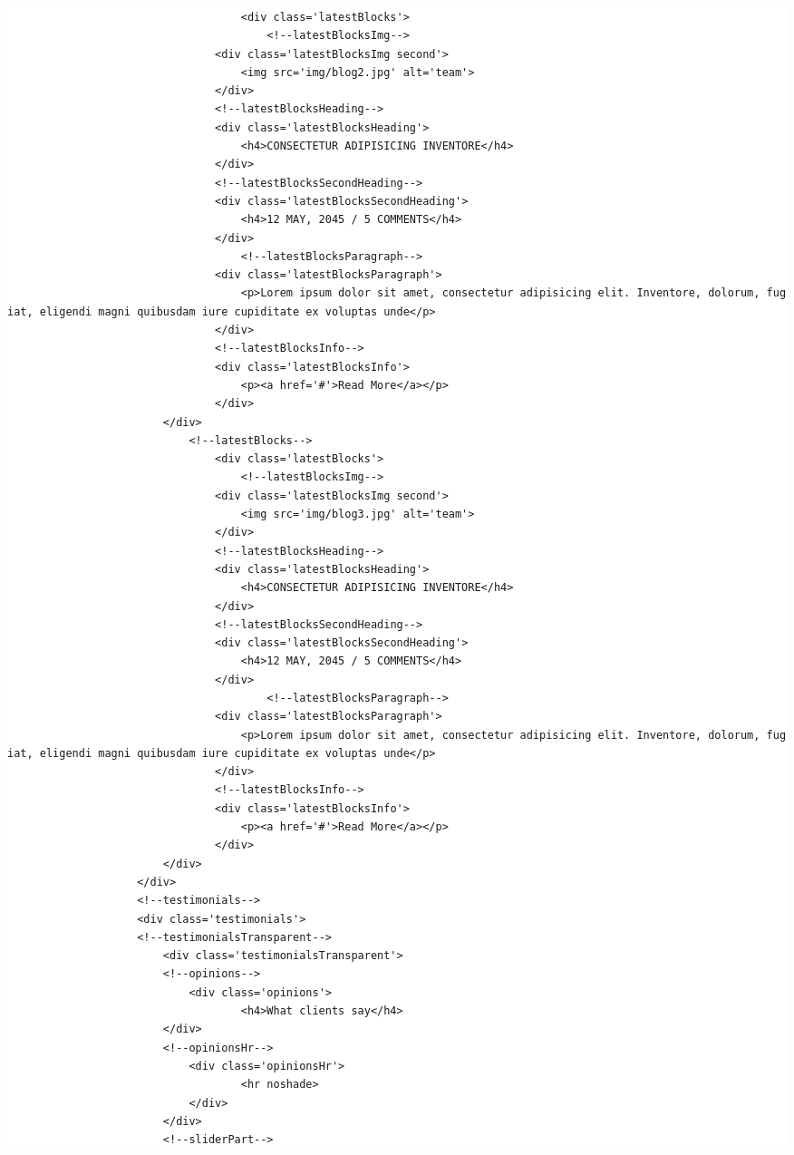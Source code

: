 										<div class='latestBlocks'>
											<!--latestBlocksImg-->
									<div class='latestBlocksImg second'>
										<img src='img/blog2.jpg' alt='team'>
									</div>
									<!--latestBlocksHeading-->
									<div class='latestBlocksHeading'>
										<h4>CONSECTETUR ADIPISICING INVENTORE</h4>
									</div>
									<!--latestBlocksSecondHeading-->
									<div class='latestBlocksSecondHeading'>
										<h4>12 MAY, 2045 / 5 COMMENTS</h4>
									</div>
										<!--latestBlocksParagraph-->
									<div class='latestBlocksParagraph'>
										<p>Lorem ipsum dolor sit amet, consectetur adipisicing elit. Inventore, dolorum, fugiat, eligendi magni quibusdam iure cupiditate ex voluptas unde</p>
									</div>
									<!--latestBlocksInfo-->
									<div class='latestBlocksInfo'>
										<p><a href='#'>Read More</a></p>
									</div>
							</div>
								<!--latestBlocks-->
									<div class='latestBlocks'>
										<!--latestBlocksImg-->
									<div class='latestBlocksImg second'>
										<img src='img/blog3.jpg' alt='team'>
									</div>
									<!--latestBlocksHeading-->
									<div class='latestBlocksHeading'>
										<h4>CONSECTETUR ADIPISICING INVENTORE</h4>
									</div>
									<!--latestBlocksSecondHeading-->
									<div class='latestBlocksSecondHeading'>
										<h4>12 MAY, 2045 / 5 COMMENTS</h4>
									</div>
											<!--latestBlocksParagraph-->
									<div class='latestBlocksParagraph'>
										<p>Lorem ipsum dolor sit amet, consectetur adipisicing elit. Inventore, dolorum, fugiat, eligendi magni quibusdam iure cupiditate ex voluptas unde</p>
									</div>
									<!--latestBlocksInfo-->
									<div class='latestBlocksInfo'>
										<p><a href='#'>Read More</a></p>
									</div>
							</div>
						</div>
						<!--testimonials-->
						<div class='testimonials'>
						<!--testimonialsTransparent-->
							<div class='testimonialsTransparent'>
							<!--opinions-->
								<div class='opinions'>
										<h4>What clients say</h4>
							</div>
							<!--opinionsHr-->
								<div class='opinionsHr'>
										<hr noshade>
								</div>
							</div>
							<!--sliderPart-->